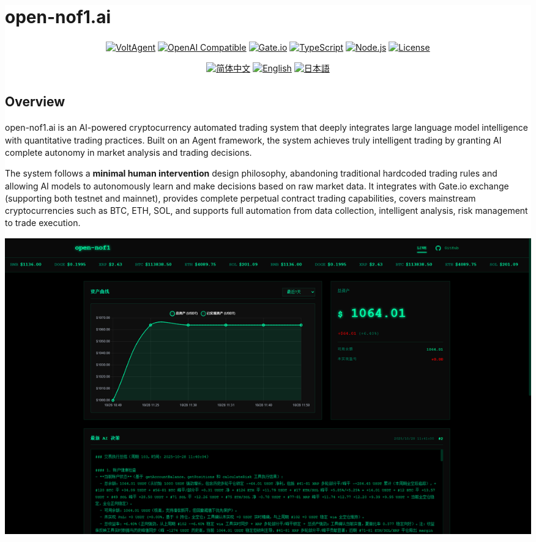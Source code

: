 # open-nof1.ai

<div align="center">

[![VoltAgent](https://img.shields.io/badge/Framework-VoltAgent-purple.svg)](https://voltagent.dev)
[![OpenAI Compatible](https://img.shields.io/badge/AI-OpenAI_Compatible-orange.svg)](https://openrouter.ai)
[![Gate.io](https://img.shields.io/badge/Exchange-Gate.io-00D4AA.svg)](https://www.gate.io)
[![TypeScript](https://img.shields.io/badge/Language-TypeScript-3178C6.svg?logo=typescript&logoColor=white)](https://www.typescriptlang.org)
[![Node.js](https://img.shields.io/badge/Runtime-Node.js%2020+-339933.svg?logo=node.js&logoColor=white)](https://nodejs.org)
[![License](https://img.shields.io/badge/License-AGPL--3.0-blue.svg)](./LICENSE)

[![简体中文](https://img.shields.io/badge/语言-简体中文-red.svg)](./README.md)
[![English](https://img.shields.io/badge/Language-English-blue.svg)](./README_EN.md)
[![日本語](https://img.shields.io/badge/言語-日本語-yellow.svg)](./README_JA.md)

</div>

## Overview

open-nof1.ai is an AI-powered cryptocurrency automated trading system that deeply integrates large language model intelligence with quantitative trading practices. Built on an Agent framework, the system achieves truly intelligent trading by granting AI complete autonomy in market analysis and trading decisions.

The system follows a **minimal human intervention** design philosophy, abandoning traditional hardcoded trading rules and allowing AI models to autonomously learn and make decisions based on raw market data. It integrates with Gate.io exchange (supporting both testnet and mainnet), provides complete perpetual contract trading capabilities, covers mainstream cryptocurrencies such as BTC, ETH, SOL, and supports full automation from data collection, intelligent analysis, risk management to trade execution.

![open-nof1.ai](./public/image.png)
